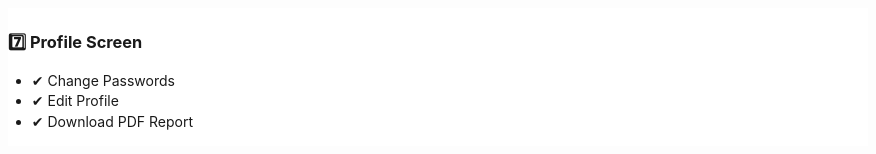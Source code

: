 </div>

<div style="display: flex; justify-content: space-between; align-items: flex-start; gap: 40px; margin: 20px 0;">
  <div style="flex: 1;">
    <h3>7️⃣ Profile Screen</h3>
    <ul>
      <li>✔ Change Passwords</li>
      <li>✔ Edit Profile</li>
      <li>✔ Download PDF Report</li>
    </ul>
  </div>
  
  <div style="flex: 1; text-align: right;">